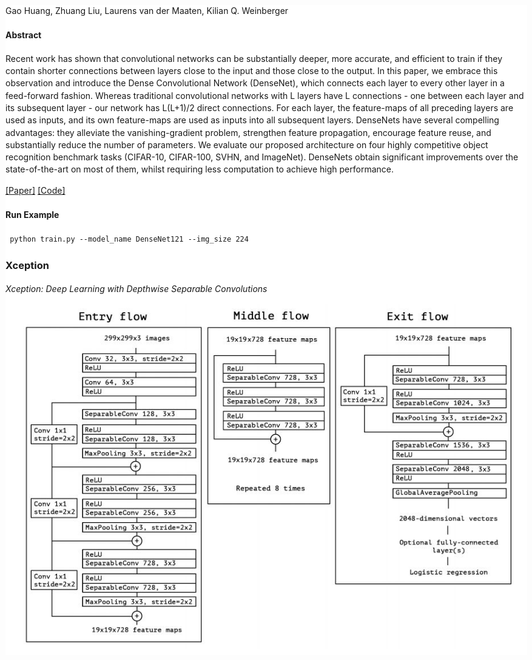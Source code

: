 Gao Huang, Zhuang Liu, Laurens van der Maaten, Kilian Q. Weinberger

#### Abstract

Recent work has shown that convolutional networks can be substantially deeper, more accurate, and efficient to train if they contain shorter connections between layers close to the input and those close to the output. In this paper, we embrace this observation and introduce the Dense Convolutional Network (DenseNet), which connects each layer to every other layer in a feed-forward fashion. Whereas traditional convolutional networks with L layers have L connections - one between each layer and its subsequent layer - our network has L(L+1)/2 direct connections. For each layer, the feature-maps of all preceding layers are used as inputs, and its own feature-maps are used as inputs into all subsequent layers. DenseNets have several compelling advantages: they alleviate the vanishing-gradient problem, strengthen feature propagation, encourage feature reuse, and substantially reduce the number of parameters. We evaluate our proposed architecture on four highly competitive object recognition benchmark tasks (CIFAR-10, CIFAR-100, SVHN, and ImageNet). DenseNets obtain significant improvements over the state-of-the-art on most of them, whilst requiring less computation to achieve high performance.

[[Paper]](https://arxiv.org/abs/1608.06993) [[Code]](/models/denseNet)

#### Run Example

```
 python train.py --model_name DenseNet121 --img_size 224
```

### Xception

_Xception: Deep Learning with Depthwise Separable Convolutions_

<p align="center">
    <img alt="image" src="images/xception.jpg"/>
</p>

